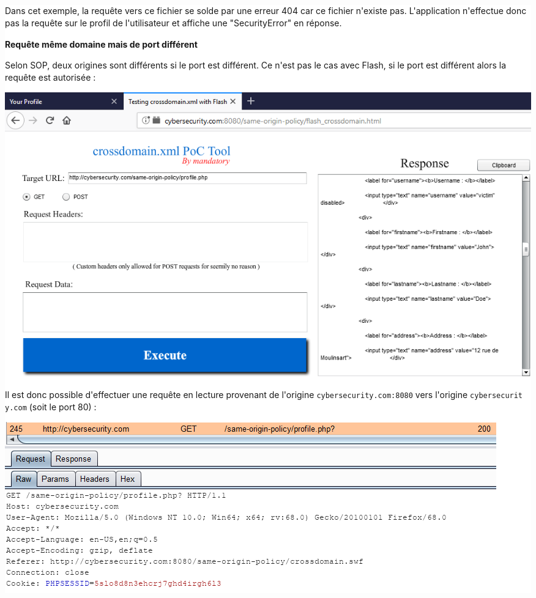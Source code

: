 Dans cet exemple, la requête vers ce fichier se solde par une erreur 404 car ce fichier n'existe pas. L'application n'effectue donc pas la requête sur le profil de l'utilisateur et affiche une "SecurityError" en réponse.

**Requête même domaine mais de port différent**

Selon SOP, deux origines sont différents si le port est différent. Ce n'est pas le cas avec Flash, si le port est différent alors la requête est autorisée :

![](../../.gitbook/assets/38feddec554d9c3cb915cf756b55451f.png)

Il est donc possible d'effectuer une requête en lecture provenant de l'origine `cybersecurity.com:8080` vers l'origine `cybersecurity.com` \(soit le port 80\) :

![](../../.gitbook/assets/c36a2d94b53ed8402d11eb879e61d30d.png)
